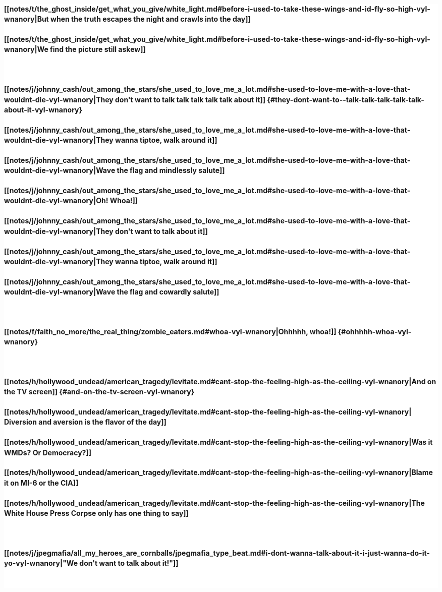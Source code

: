#### [[notes/t/the_ghost_inside/get_what_you_give/white_light.md#before-i-used-to-take-these-wings-and-id-fly-so-high-vyl-wnanory|But when the truth escapes the night and crawls into the day]]
#### [[notes/t/the_ghost_inside/get_what_you_give/white_light.md#before-i-used-to-take-these-wings-and-id-fly-so-high-vyl-wnanory|We find the picture still askew]]
&nbsp;
#### [[notes/j/johnny_cash/out_among_the_stars/she_used_to_love_me_a_lot.md#she-used-to-love-me-with-a-love-that-wouldnt-die-vyl-wnanory|They don't want to  talk talk talk talk talk about it]] {#they-dont-want-to--talk-talk-talk-talk-talk-about-it-vyl-wnanory}
#### [[notes/j/johnny_cash/out_among_the_stars/she_used_to_love_me_a_lot.md#she-used-to-love-me-with-a-love-that-wouldnt-die-vyl-wnanory|They wanna tiptoe, walk around it]]
#### [[notes/j/johnny_cash/out_among_the_stars/she_used_to_love_me_a_lot.md#she-used-to-love-me-with-a-love-that-wouldnt-die-vyl-wnanory|Wave the flag and mindlessly salute]]
#### [[notes/j/johnny_cash/out_among_the_stars/she_used_to_love_me_a_lot.md#she-used-to-love-me-with-a-love-that-wouldnt-die-vyl-wnanory|Oh! Whoa!]]
#### [[notes/j/johnny_cash/out_among_the_stars/she_used_to_love_me_a_lot.md#she-used-to-love-me-with-a-love-that-wouldnt-die-vyl-wnanory|They don't want to talk about it]]
#### [[notes/j/johnny_cash/out_among_the_stars/she_used_to_love_me_a_lot.md#she-used-to-love-me-with-a-love-that-wouldnt-die-vyl-wnanory|They wanna tiptoe, walk around it]]
#### [[notes/j/johnny_cash/out_among_the_stars/she_used_to_love_me_a_lot.md#she-used-to-love-me-with-a-love-that-wouldnt-die-vyl-wnanory|Wave the flag and cowardly salute]]
&nbsp;
#### [[notes/f/faith_no_more/the_real_thing/zombie_eaters.md#whoa-vyl-wnanory|Ohhhhh, whoa!]] {#ohhhhh-whoa-vyl-wnanory}
&nbsp;
#### [[notes/h/hollywood_undead/american_tragedy/levitate.md#cant-stop-the-feeling-high-as-the-ceiling-vyl-wnanory|And on the TV screen]] {#and-on-the-tv-screen-vyl-wnanory}
#### [[notes/h/hollywood_undead/american_tragedy/levitate.md#cant-stop-the-feeling-high-as-the-ceiling-vyl-wnanory| Diversion and aversion is the flavor of the day]]
#### [[notes/h/hollywood_undead/american_tragedy/levitate.md#cant-stop-the-feeling-high-as-the-ceiling-vyl-wnanory|Was it WMDs? Or Democracy?]]
#### [[notes/h/hollywood_undead/american_tragedy/levitate.md#cant-stop-the-feeling-high-as-the-ceiling-vyl-wnanory|Blame it on MI-6 or the CIA]]
#### [[notes/h/hollywood_undead/american_tragedy/levitate.md#cant-stop-the-feeling-high-as-the-ceiling-vyl-wnanory|The White House Press Corpse only has one thing to say]]
&nbsp;
#### [[notes/j/jpegmafia/all_my_heroes_are_cornballs/jpegmafia_type_beat.md#i-dont-wanna-talk-about-it-i-just-wanna-do-it-yo-vyl-wnanory|"We don't want to talk about it!"]]
&nbsp;